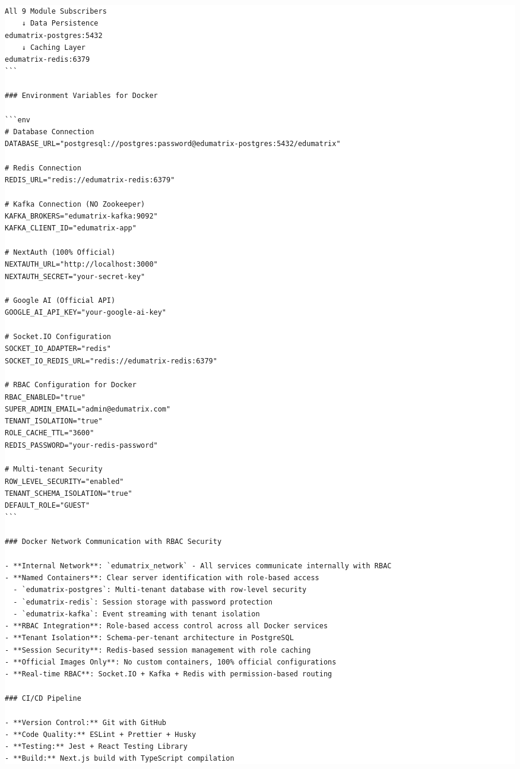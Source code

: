 ````
All 9 Module Subscribers
    ↓ Data Persistence
edumatrix-postgres:5432
    ↓ Caching Layer
edumatrix-redis:6379
```

### Environment Variables for Docker

```env
# Database Connection
DATABASE_URL="postgresql://postgres:password@edumatrix-postgres:5432/edumatrix"

# Redis Connection
REDIS_URL="redis://edumatrix-redis:6379"

# Kafka Connection (NO Zookeeper)
KAFKA_BROKERS="edumatrix-kafka:9092"
KAFKA_CLIENT_ID="edumatrix-app"

# NextAuth (100% Official)
NEXTAUTH_URL="http://localhost:3000"
NEXTAUTH_SECRET="your-secret-key"

# Google AI (Official API)
GOOGLE_AI_API_KEY="your-google-ai-key"

# Socket.IO Configuration
SOCKET_IO_ADAPTER="redis"
SOCKET_IO_REDIS_URL="redis://edumatrix-redis:6379"

# RBAC Configuration for Docker
RBAC_ENABLED="true"
SUPER_ADMIN_EMAIL="admin@edumatrix.com"
TENANT_ISOLATION="true"
ROLE_CACHE_TTL="3600"
REDIS_PASSWORD="your-redis-password"

# Multi-tenant Security
ROW_LEVEL_SECURITY="enabled"
TENANT_SCHEMA_ISOLATION="true"
DEFAULT_ROLE="GUEST"
```

### Docker Network Communication with RBAC Security

- **Internal Network**: `edumatrix_network` - All services communicate internally with RBAC
- **Named Containers**: Clear server identification with role-based access
  - `edumatrix-postgres`: Multi-tenant database with row-level security
  - `edumatrix-redis`: Session storage with password protection
  - `edumatrix-kafka`: Event streaming with tenant isolation
- **RBAC Integration**: Role-based access control across all Docker services
- **Tenant Isolation**: Schema-per-tenant architecture in PostgreSQL
- **Session Security**: Redis-based session management with role caching
- **Official Images Only**: No custom containers, 100% official configurations
- **Real-time RBAC**: Socket.IO + Kafka + Redis with permission-based routing

### CI/CD Pipeline

- **Version Control:** Git with GitHub
- **Code Quality:** ESLint + Prettier + Husky
- **Testing:** Jest + React Testing Library
- **Build:** Next.js build with TypeScript compilation
````